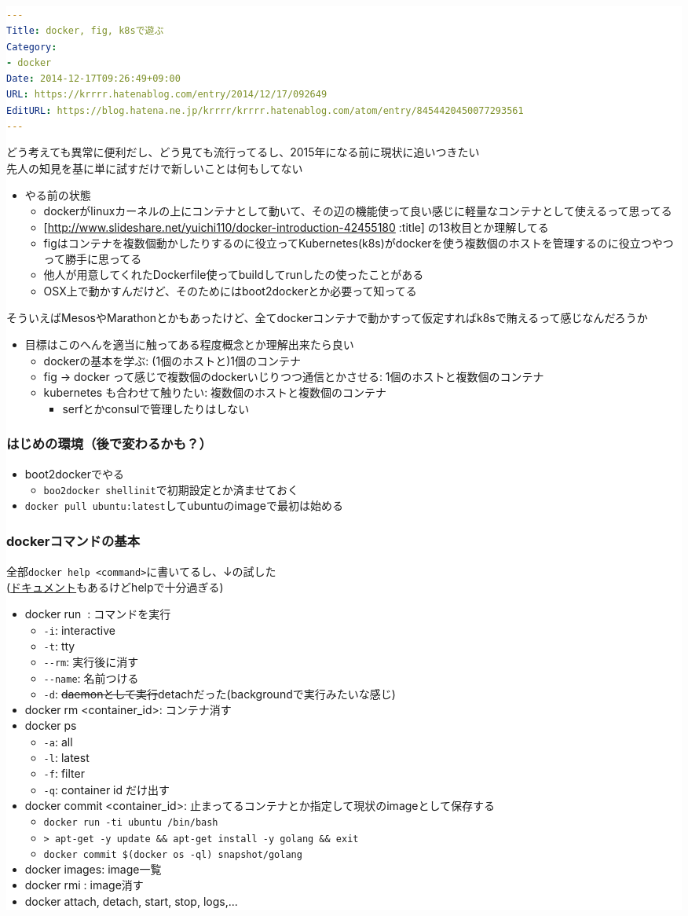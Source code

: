 ```yaml
---
Title: docker, fig, k8sで遊ぶ
Category:
- docker
Date: 2014-12-17T09:26:49+09:00
URL: https://krrrr.hatenablog.com/entry/2014/12/17/092649
EditURL: https://blog.hatena.ne.jp/krrrr/krrrr.hatenablog.com/atom/entry/8454420450077293561
---
```


どう考えても異常に便利だし、どう見ても流行ってるし、2015年になる前に現状に追いつきたい  
先人の知見を基に単に試すだけで新しいことは何もしてない

- やる前の状態
  - dockerがlinuxカーネルの上にコンテナとして動いて、その辺の機能使って良い感じに軽量なコンテナとして使えるって思ってる
  - [http://www.slideshare.net/yuichi110/docker-introduction-42455180 :title] の13枚目とか理解してる
  - figはコンテナを複数個動かしたりするのに役立ってKubernetes(k8s)がdockerを使う複数個のホストを管理するのに役立つやつって勝手に思ってる
  - 他人が用意してくれたDockerfile使ってbuildしてrunしたの使ったことがある
  - OSX上で動かすんだけど、そのためにはboot2dockerとか必要って知ってる

そういえばMesosやMarathonとかもあったけど、全てdockerコンテナで動かすって仮定すればk8sで賄えるって感じなんだろうか  

- 目標はこのへんを適当に触ってある程度概念とか理解出来たら良い
  - dockerの基本を学ぶ: (1個のホストと)1個のコンテナ
  - fig -> docker って感じで複数個のdockerいじりつつ通信とかさせる: 1個のホストと複数個のコンテナ
  - kubernetes も合わせて触りたい: 複数個のホストと複数個のコンテナ
    - serfとかconsulで管理したりはしない

### はじめの環境（後で変わるかも？）
- boot2dockerでやる
  - `boo2docker shellinit`で初期設定とか済ませておく
- `docker pull ubuntu:latest`してubuntuのimageで最初は始める

### dockerコマンドの基本

全部`docker help <command>`に書いてるし、↓の試した  
([ドキュメント](https://docs.docker.com/reference/commandline/cli/)もあるけどhelpで十分過ぎる)

- docker run <image> <command>: コマンドを実行
  - `-i`: interactive
  - `-t`: tty
  - `--rm`: 実行後に消す
  - `--name`: 名前つける
  - `-d`: <s>daemonとして実行</s>detachだった(backgroundで実行みたいな感じ)
- docker rm <container_id>: コンテナ消す
- docker ps
  - `-a`: all
  - `-l`: latest
  - `-f`: filter
  - `-q`: container id だけ出す
- docker commit <container_id>: 止まってるコンテナとか指定して現状のimageとして保存する
  - `docker run -ti ubuntu /bin/bash`
  - `> apt-get -y update && apt-get install -y golang && exit`
  - `docker commit $(docker os -ql) snapshot/golang`
- docker images: image一覧
- docker rmi <image>: image消す
- docker attach, detach, start, stop, logs,...
